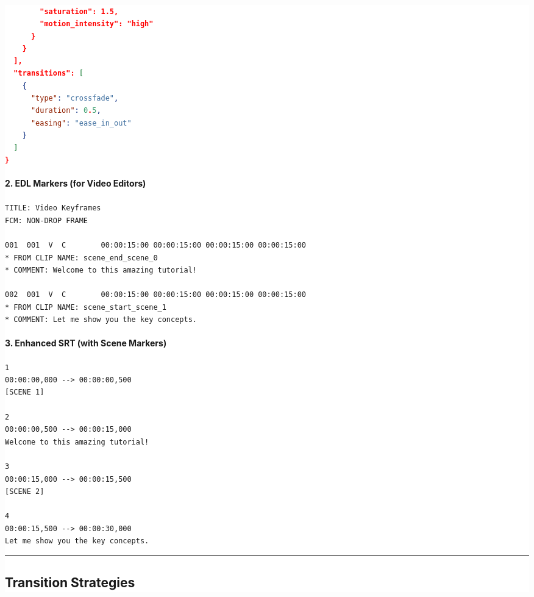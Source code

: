 ```json
        "saturation": 1.5,
        "motion_intensity": "high"
      }
    }
  ],
  "transitions": [
    {
      "type": "crossfade",
      "duration": 0.5,
      "easing": "ease_in_out"
    }
  ]
}
```

#### 2. EDL Markers (for Video Editors)

```
TITLE: Video Keyframes
FCM: NON-DROP FRAME

001  001  V  C        00:00:15:00 00:00:15:00 00:00:15:00 00:00:15:00
* FROM CLIP NAME: scene_end_scene_0
* COMMENT: Welcome to this amazing tutorial!

002  001  V  C        00:00:15:00 00:00:15:00 00:00:15:00 00:00:15:00
* FROM CLIP NAME: scene_start_scene_1
* COMMENT: Let me show you the key concepts.
```

#### 3. Enhanced SRT (with Scene Markers)

```
1
00:00:00,000 --> 00:00:00,500
[SCENE 1]

2
00:00:00,500 --> 00:00:15,000
Welcome to this amazing tutorial!

3
00:00:15,000 --> 00:00:15,500
[SCENE 2]

4
00:00:15,500 --> 00:00:30,000
Let me show you the key concepts.
```

---

## Transition Strategies

